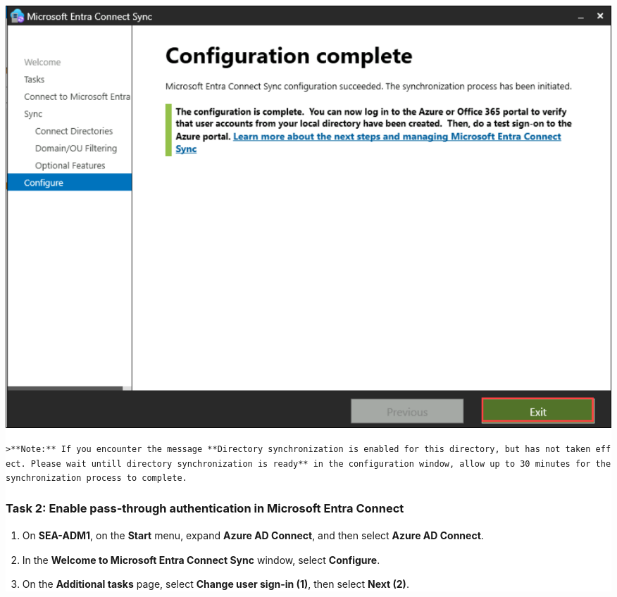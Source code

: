    ![](media/az-33.png)

    >**Note:** If you encounter the message **Directory synchronization is enabled for this directory, but has not taken effect. Please wait untill directory synchronization is ready** in the configuration window, allow up to 30 minutes for the synchronization process to complete.   

### Task 2: Enable pass-through authentication in Microsoft Entra Connect

1. On **SEA-ADM1**, on the **Start** menu, expand **Azure AD Connect**, and then select **Azure AD Connect**.

1. In the **Welcome to Microsoft Entra Connect Sync** window, select **Configure**.

1. On the **Additional tasks** page, select **Change user sign-in (1)**, then select **Next (2)**.
